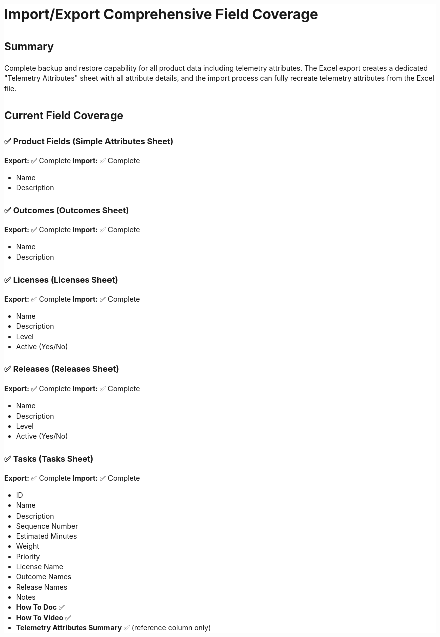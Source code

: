 # Import/Export Comprehensive Field Coverage

## Summary
Complete backup and restore capability for all product data including telemetry attributes. The Excel export creates a dedicated "Telemetry Attributes" sheet with all attribute details, and the import process can fully recreate telemetry attributes from the Excel file.

## Current Field Coverage

### ✅ Product Fields (Simple Attributes Sheet)
**Export:** ✅ Complete
**Import:** ✅ Complete
- Name
- Description

### ✅ Outcomes (Outcomes Sheet)
**Export:** ✅ Complete
**Import:** ✅ Complete
- Name
- Description

### ✅ Licenses (Licenses Sheet)
**Export:** ✅ Complete
**Import:** ✅ Complete
- Name
- Description
- Level
- Active (Yes/No)

### ✅ Releases (Releases Sheet)
**Export:** ✅ Complete
**Import:** ✅ Complete
- Name
- Description
- Level
- Active (Yes/No)

### ✅ Tasks (Tasks Sheet)
**Export:** ✅ Complete
**Import:** ✅ Complete
- ID
- Name
- Description
- Sequence Number
- Estimated Minutes
- Weight
- Priority
- License Name
- Outcome Names
- Release Names
- Notes
- **How To Doc** ✅
- **How To Video** ✅
- **Telemetry Attributes Summary** ✅ (reference column only)
